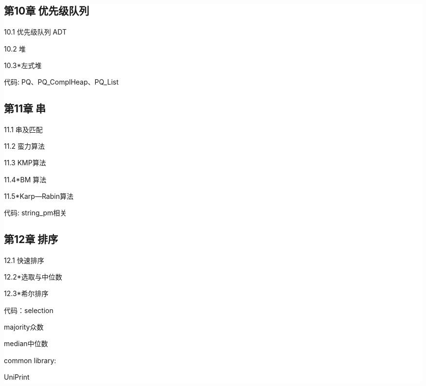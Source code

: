 
## 第10章 优先级队列 

10.1 优先级队列 ADT

10.2 堆

10.3*左式堆

代码: PQ、PQ_ComplHeap、PQ_List

## 第11章 串 

11.1 串及匹配

11.2 蛮力算法

11.3 KMP算法

11.4*BM 算法

11.5*Karp—Rabin算法

代码: string_pm相关

## 第12章 排序 

12.1 快速排序

12.2*选取与中位数

12.3*希尔排序

代码：selection

majority众数

median中位数

common library:

UniPrint

